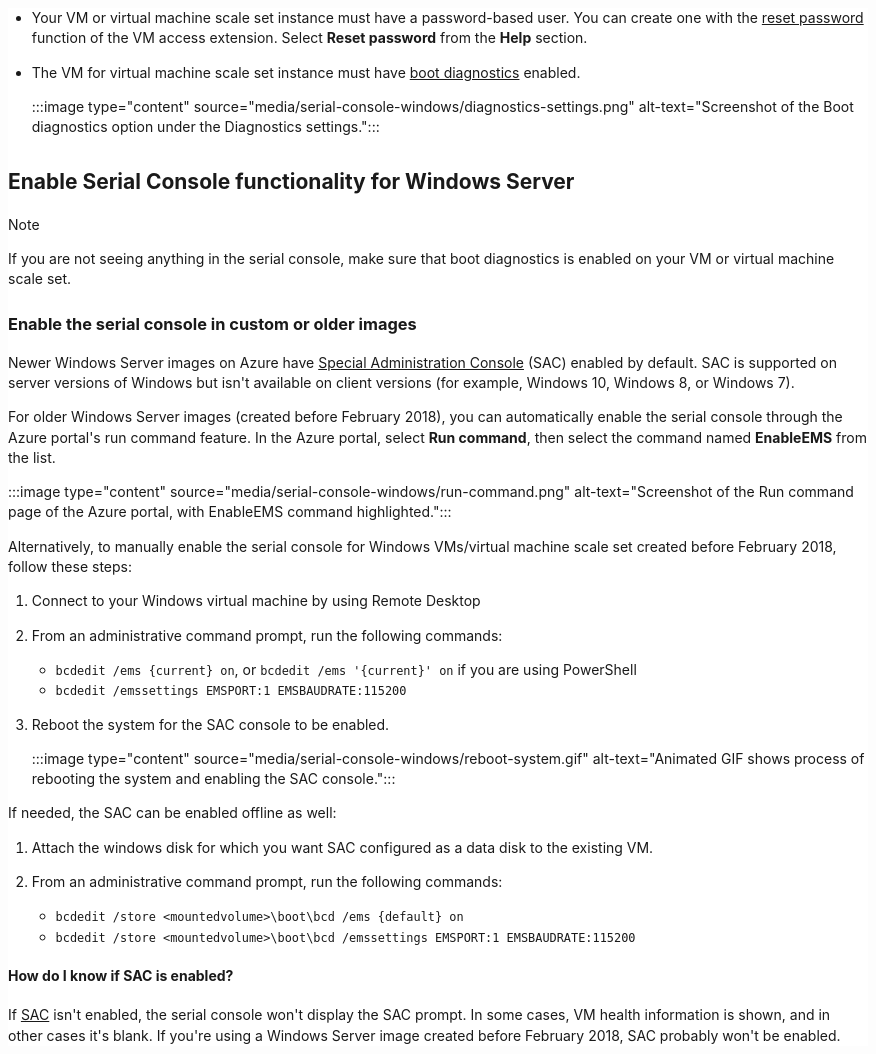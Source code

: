* Your VM or virtual machine scale set instance must have a password-based user. You can create one with the [reset password](/azure/virtual-machines/extensions/vmaccess#reset-password) function of the VM access extension. Select **Reset password** from the **Help** section.

* The VM for virtual machine scale set instance must have [boot diagnostics](boot-diagnostics.md) enabled.

    :::image type="content" source="media/serial-console-windows/diagnostics-settings.png" alt-text="Screenshot of the Boot diagnostics option under the Diagnostics settings.":::

## Enable Serial Console functionality for Windows Server

> [!NOTE]
> If you are not seeing anything in the serial console, make sure that boot diagnostics is enabled on your VM or virtual machine scale set.

### Enable the serial console in custom or older images

Newer Windows Server images on Azure have [Special Administration Console](/previous-versions/windows/it-pro/windows-server-2003/cc787940(v=ws.10)) (SAC) enabled by default. SAC is supported on server versions of Windows but isn't available on client versions (for example, Windows 10, Windows 8, or Windows 7).

For older Windows Server images (created before February 2018), you can automatically enable the serial console through the Azure portal's run command feature. In the Azure portal, select **Run command**, then select the command named **EnableEMS** from the list.

:::image type="content" source="media/serial-console-windows/run-command.png" alt-text="Screenshot of the Run command page of the Azure portal, with EnableEMS command highlighted.":::

Alternatively, to manually enable the serial console for Windows VMs/virtual machine scale set created before February 2018, follow these steps:

1. Connect to your Windows virtual machine by using Remote Desktop
1. From an administrative command prompt, run the following commands:
    * `bcdedit /ems {current} on`, or `bcdedit /ems '{current}' on` if you are using PowerShell
    * `bcdedit /emssettings EMSPORT:1 EMSBAUDRATE:115200`
1. Reboot the system for the SAC console to be enabled.

    :::image type="content" source="media/serial-console-windows/reboot-system.gif" alt-text="Animated GIF shows process of rebooting the system and enabling the SAC console.":::

If needed, the SAC can be enabled offline as well:

1. Attach the windows disk for which you want SAC configured as a data disk to the existing VM.

1. From an administrative command prompt, run the following commands:
   * `bcdedit /store <mountedvolume>\boot\bcd /ems {default} on`
   * `bcdedit /store <mountedvolume>\boot\bcd /emssettings EMSPORT:1 EMSBAUDRATE:115200`

#### How do I know if SAC is enabled?

If [SAC](/previous-versions/windows/it-pro/windows-server-2003/cc787940(v=ws.10)) isn't enabled, the serial console won't display the SAC prompt. In some cases, VM health information is shown, and in other cases it's blank. If you're using a Windows Server image created before February 2018, SAC probably won't be enabled.
